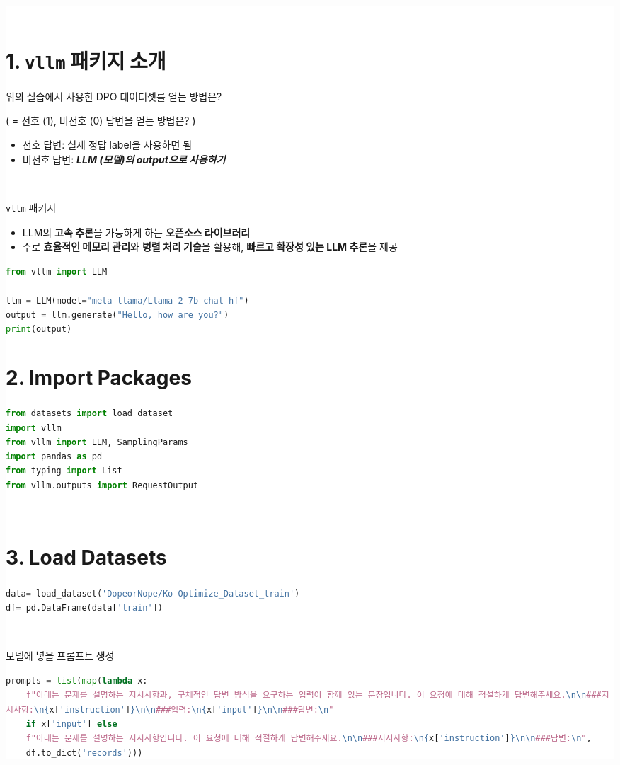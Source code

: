 <br>

# 1. `vllm` 패키지 소개

위의 실습에서 사용한 DPO 데이터셋를 얻는 방법은?

( = 선호 (1), 비선호 (0) 답변을 얻는 방법은? )

- 선호 답변: 실제 정답 label을 사용하면 됨
- 비선호 답변: ***LLM (모델)의 output으로 사용하기***

<br>

`vllm` 패키지

- LLM의 **고속 추론**을 가능하게 하는 **오픈소스 라이브러리**
- 주로 **효율적인 메모리 관리**와 **병렬 처리 기술**을 활용해, **빠르고 확장성 있는 LLM 추론**을 제공

```python
from vllm import LLM

llm = LLM(model="meta-llama/Llama-2-7b-chat-hf")
output = llm.generate("Hello, how are you?")
print(output)
```



# 2. Import Packages

```python
from datasets import load_dataset
import vllm
from vllm import LLM, SamplingParams
import pandas as pd
from typing import List
from vllm.outputs import RequestOutput
```

<br>

# 3. Load Datasets

```python
data= load_dataset('DopeorNope/Ko-Optimize_Dataset_train')
df= pd.DataFrame(data['train'])
```

<br>

모델에 넣을 프롬프트 생성

```python
prompts = list(map(lambda x: 
    f"아래는 문제를 설명하는 지시사항과, 구체적인 답변 방식을 요구하는 입력이 함께 있는 문장입니다. 이 요청에 대해 적절하게 답변해주세요.\n\n###지시사항:\n{x['instruction']}\n\n###입력:\n{x['input']}\n\n###답변:\n"
    if x['input'] else
    f"아래는 문제를 설명하는 지시사항입니다. 이 요청에 대해 적절하게 답변해주세요.\n\n###지시사항:\n{x['instruction']}\n\n###답변:\n", 
    df.to_dict('records')))
```

